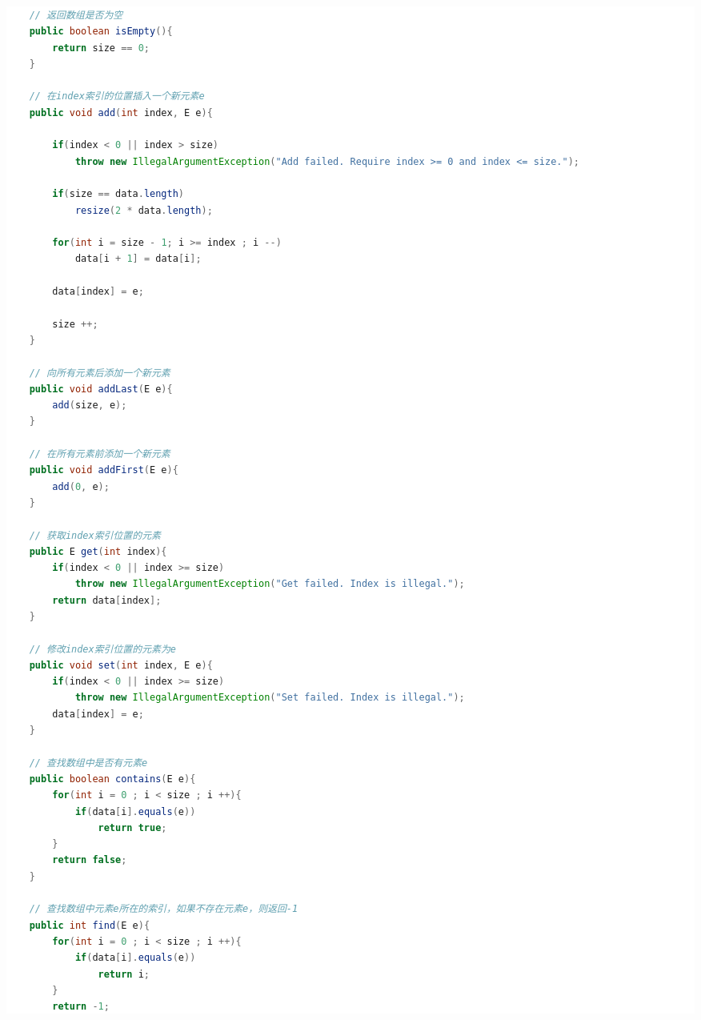 ```java
    // 返回数组是否为空
    public boolean isEmpty(){
        return size == 0;
    }

    // 在index索引的位置插入一个新元素e
    public void add(int index, E e){

        if(index < 0 || index > size)
            throw new IllegalArgumentException("Add failed. Require index >= 0 and index <= size.");

        if(size == data.length)
            resize(2 * data.length);

        for(int i = size - 1; i >= index ; i --)
            data[i + 1] = data[i];

        data[index] = e;

        size ++;
    }

    // 向所有元素后添加一个新元素
    public void addLast(E e){
        add(size, e);
    }

    // 在所有元素前添加一个新元素
    public void addFirst(E e){
        add(0, e);
    }

    // 获取index索引位置的元素
    public E get(int index){
        if(index < 0 || index >= size)
            throw new IllegalArgumentException("Get failed. Index is illegal.");
        return data[index];
    }

    // 修改index索引位置的元素为e
    public void set(int index, E e){
        if(index < 0 || index >= size)
            throw new IllegalArgumentException("Set failed. Index is illegal.");
        data[index] = e;
    }

    // 查找数组中是否有元素e
    public boolean contains(E e){
        for(int i = 0 ; i < size ; i ++){
            if(data[i].equals(e))
                return true;
        }
        return false;
    }

    // 查找数组中元素e所在的索引，如果不存在元素e，则返回-1
    public int find(E e){
        for(int i = 0 ; i < size ; i ++){
            if(data[i].equals(e))
                return i;
        }
        return -1;
```